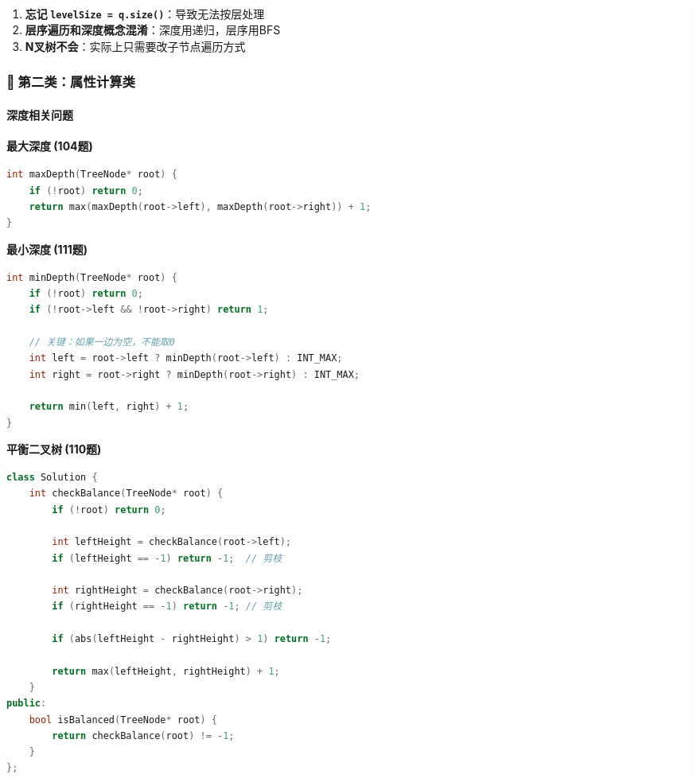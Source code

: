 1. **忘记 `levelSize = q.size()`**：导致无法按层处理
2. **层序遍历和深度概念混淆**：深度用递归，层序用BFS
3. **N叉树不会**：实际上只需要改子节点遍历方式

### 🎯 第二类：属性计算类

#### 深度相关问题

**最大深度 (104题)**

```cpp
int maxDepth(TreeNode* root) {
    if (!root) return 0;
    return max(maxDepth(root->left), maxDepth(root->right)) + 1;
}
```

**最小深度 (111题)**

```cpp
int minDepth(TreeNode* root) {
    if (!root) return 0;
    if (!root->left && !root->right) return 1;
    
    // 关键：如果一边为空，不能取0
    int left = root->left ? minDepth(root->left) : INT_MAX;
    int right = root->right ? minDepth(root->right) : INT_MAX;
    
    return min(left, right) + 1;
}
```

**平衡二叉树 (110题)**

```cpp
class Solution {
    int checkBalance(TreeNode* root) {
        if (!root) return 0;
        
        int leftHeight = checkBalance(root->left);
        if (leftHeight == -1) return -1;  // 剪枝
        
        int rightHeight = checkBalance(root->right);
        if (rightHeight == -1) return -1; // 剪枝
        
        if (abs(leftHeight - rightHeight) > 1) return -1;
        
        return max(leftHeight, rightHeight) + 1;
    }
public:
    bool isBalanced(TreeNode* root) {
        return checkBalance(root) != -1;
    }
};
```
